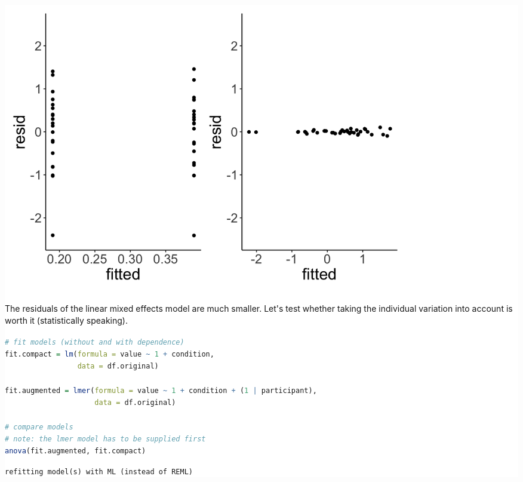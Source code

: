 <img src="17-linear_mixed_effects_models1_files/figure-html/unnamed-chunk-14-1.png" width="672" />

The residuals of the linear mixed effects model are much smaller. Let's test whether taking the individual variation into account is worth it (statistically speaking). 


```r
# fit models (without and with dependence)
fit.compact = lm(formula = value ~ 1 + condition,
                 data = df.original)

fit.augmented = lmer(formula = value ~ 1 + condition + (1 | participant),
                     data = df.original)

# compare models
# note: the lmer model has to be supplied first 
anova(fit.augmented, fit.compact) 
```

```
refitting model(s) with ML (instead of REML)
```

